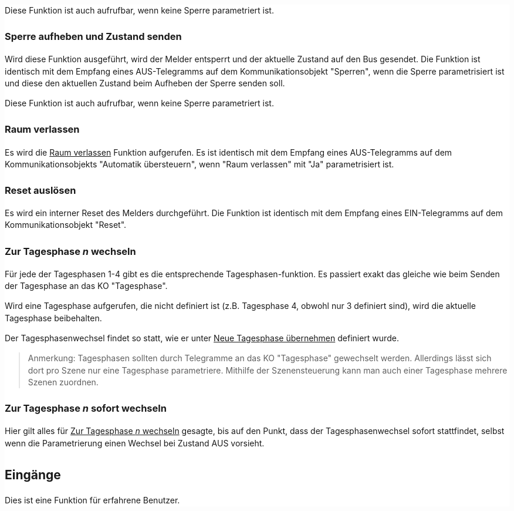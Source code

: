 Diese Funktion ist auch aufrufbar, wenn keine Sperre parametriert ist.

### **Sperre aufheben und Zustand senden**

Wird diese Funktion ausgeführt, wird der Melder entsperrt und der aktuelle Zustand auf den Bus gesendet. Die Funktion ist identisch mit dem Empfang eines AUS-Telegramms auf dem Kommunikationsobjekt "Sperren", wenn die Sperre parametrisiert ist und diese den aktuellen Zustand beim Aufheben der Sperre senden soll.

Diese Funktion ist auch aufrufbar, wenn keine Sperre parametriert ist.

### **Raum verlassen**

Es wird die [Raum verlassen](#raum-verlassen) Funktion aufgerufen. Es ist identisch mit dem Empfang eines AUS-Telegramms auf dem Kommunikationsobjekts "Automatik übersteuern", wenn "Raum verlassen" mit "Ja" parametrisiert ist.

### **Reset auslösen**

Es wird ein interner Reset des Melders durchgeführt. Die Funktion ist identisch mit dem Empfang eines EIN-Telegramms auf dem Kommunikationsobjekt "Reset".

### **Zur Tagesphase *n* wechseln**

Für jede der Tagesphasen 1-4 gibt es die entsprechende Tagesphasen-funktion.
Es passiert exakt das gleiche wie beim Senden der Tagesphase an das KO "Tagesphase". 

Wird eine Tagesphase aufgerufen, die nicht definiert ist (z.B. Tagesphase 4, obwohl nur 3 definiert sind), wird die aktuelle Tagesphase beibehalten.

Der Tagesphasenwechsel findet so statt, wie er unter [Neue Tagesphase übernehmen](#neue-tagesphase-übernehmen) definiert wurde.

> Anmerkung: Tagesphasen sollten durch Telegramme an das KO "Tagesphase" gewechselt werden. Allerdings lässt sich dort pro Szene nur eine Tagesphase parametriere. Mithilfe der Szenensteuerung kann man auch einer Tagesphase mehrere Szenen zuordnen.

### **Zur Tagesphase *n* sofort wechseln**

Hier gilt alles für [Zur Tagesphase *n* wechseln](#zur-tagesphase-n-wechseln) gesagte, bis auf den Punkt, dass der Tagesphasenwechsel sofort stattfindet, selbst wenn die Parametrierung einen Wechsel bei Zustand AUS vorsieht.


## **Eingänge**

Dies ist eine Funktion für erfahrene Benutzer.




